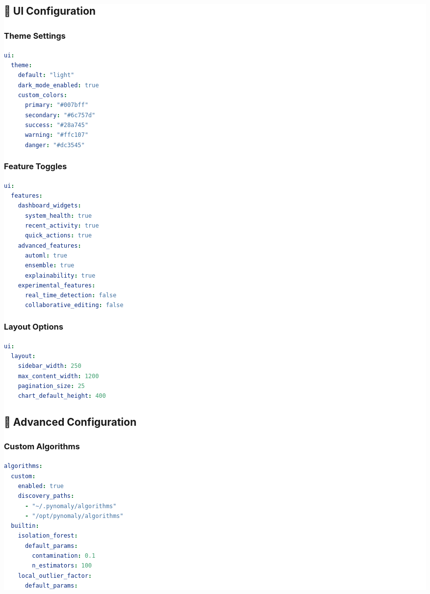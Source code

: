 ## 🎨 UI Configuration

### Theme Settings

```yaml
ui:
  theme:
    default: "light"
    dark_mode_enabled: true
    custom_colors:
      primary: "#007bff"
      secondary: "#6c757d"
      success: "#28a745"
      warning: "#ffc107"
      danger: "#dc3545"
```

### Feature Toggles

```yaml
ui:
  features:
    dashboard_widgets:
      system_health: true
      recent_activity: true
      quick_actions: true
    advanced_features:
      automl: true
      ensemble: true
      explainability: true
    experimental_features:
      real_time_detection: false
      collaborative_editing: false
```

### Layout Options

```yaml
ui:
  layout:
    sidebar_width: 250
    max_content_width: 1200
    pagination_size: 25
    chart_default_height: 400
```

## 🔧 Advanced Configuration

### Custom Algorithms

```yaml
algorithms:
  custom:
    enabled: true
    discovery_paths:
      - "~/.pynomaly/algorithms"
      - "/opt/pynomaly/algorithms"
  builtin:
    isolation_forest:
      default_params:
        contamination: 0.1
        n_estimators: 100
    local_outlier_factor:
      default_params:
```